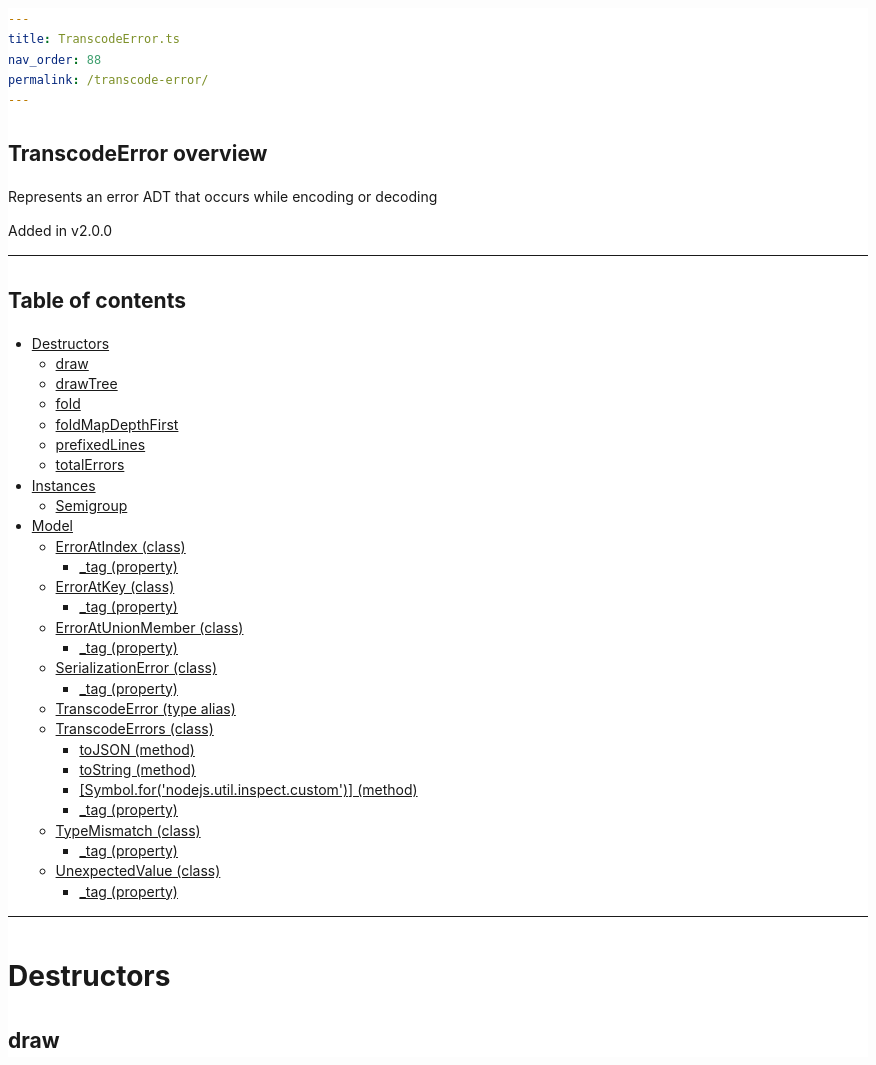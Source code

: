 ```yaml
---
title: TranscodeError.ts
nav_order: 88
permalink: /transcode-error/
---
```


## TranscodeError overview

Represents an error ADT that occurs while encoding or decoding

Added in v2.0.0

---

<h2 class="text-delta">Table of contents</h2>

- [Destructors](#destructors)
  - [draw](#draw)
  - [drawTree](#drawtree)
  - [fold](#fold)
  - [foldMapDepthFirst](#foldmapdepthfirst)
  - [prefixedLines](#prefixedlines)
  - [totalErrors](#totalerrors)
- [Instances](#instances)
  - [Semigroup](#semigroup)
- [Model](#model)
  - [ErrorAtIndex (class)](#erroratindex-class)
    - [\_tag (property)](#_tag-property)
  - [ErrorAtKey (class)](#erroratkey-class)
    - [\_tag (property)](#_tag-property-1)
  - [ErrorAtUnionMember (class)](#erroratunionmember-class)
    - [\_tag (property)](#_tag-property-2)
  - [SerializationError (class)](#serializationerror-class)
    - [\_tag (property)](#_tag-property-3)
  - [TranscodeError (type alias)](#transcodeerror-type-alias)
  - [TranscodeErrors (class)](#transcodeerrors-class)
    - [toJSON (method)](#tojson-method)
    - [toString (method)](#tostring-method)
    - [[Symbol.for('nodejs.util.inspect.custom')] (method)](#symbolfornodejsutilinspectcustom-method)
    - [\_tag (property)](#_tag-property-4)
  - [TypeMismatch (class)](#typemismatch-class)
    - [\_tag (property)](#_tag-property-5)
  - [UnexpectedValue (class)](#unexpectedvalue-class)
    - [\_tag (property)](#_tag-property-6)

---

# Destructors

## draw
